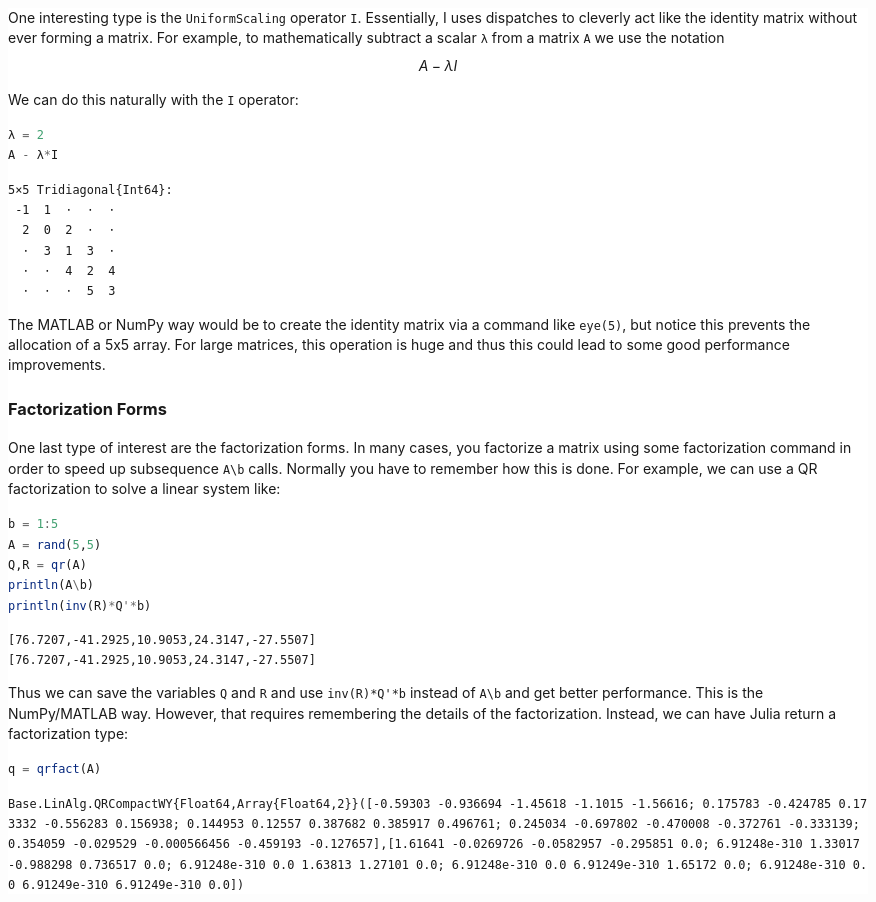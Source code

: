 One interesting type is the `UniformScaling` operator `I`. Essentially, I uses dispatches to cleverly act like the identity matrix without ever forming a matrix. For example, to mathematically subtract a scalar `λ` from a matrix `A` we use the notation $$ A - \lambda I$$

We can do this naturally with the `I` operator:


```julia
λ = 2
A - λ*I
```




    5×5 Tridiagonal{Int64}:
     -1  1  ⋅  ⋅  ⋅
      2  0  2  ⋅  ⋅
      ⋅  3  1  3  ⋅
      ⋅  ⋅  4  2  4
      ⋅  ⋅  ⋅  5  3



The MATLAB or NumPy way would be to create the identity matrix via a command like `eye(5)`, but notice this prevents the allocation of a 5x5 array. For large matrices, this operation is huge and thus this could lead to some good performance improvements.

### Factorization Forms

One last type of interest are the factorization forms. In many cases, you factorize a matrix using some factorization command in order to speed up subsequence `A\b` calls. Normally you have to remember how this is done. For example, we can use a QR factorization to solve a linear system like:


```julia
b = 1:5
A = rand(5,5)
Q,R = qr(A)
println(A\b)
println(inv(R)*Q'*b)
```

    [76.7207,-41.2925,10.9053,24.3147,-27.5507]
    [76.7207,-41.2925,10.9053,24.3147,-27.5507]


Thus we can save the variables `Q` and `R` and use `inv(R)*Q'*b` instead of `A\b` and get better performance. This is the NumPy/MATLAB way. However, that requires remembering the details of the factorization. Instead, we can have Julia return a factorization type:


```julia
q = qrfact(A)
```




    Base.LinAlg.QRCompactWY{Float64,Array{Float64,2}}([-0.59303 -0.936694 -1.45618 -1.1015 -1.56616; 0.175783 -0.424785 0.173332 -0.556283 0.156938; 0.144953 0.12557 0.387682 0.385917 0.496761; 0.245034 -0.697802 -0.470008 -0.372761 -0.333139; 0.354059 -0.029529 -0.000566456 -0.459193 -0.127657],[1.61641 -0.0269726 -0.0582957 -0.295851 0.0; 6.91248e-310 1.33017 -0.988298 0.736517 0.0; 6.91248e-310 0.0 1.63813 1.27101 0.0; 6.91248e-310 0.0 6.91249e-310 1.65172 0.0; 6.91248e-310 0.0 6.91249e-310 6.91249e-310 0.0])

